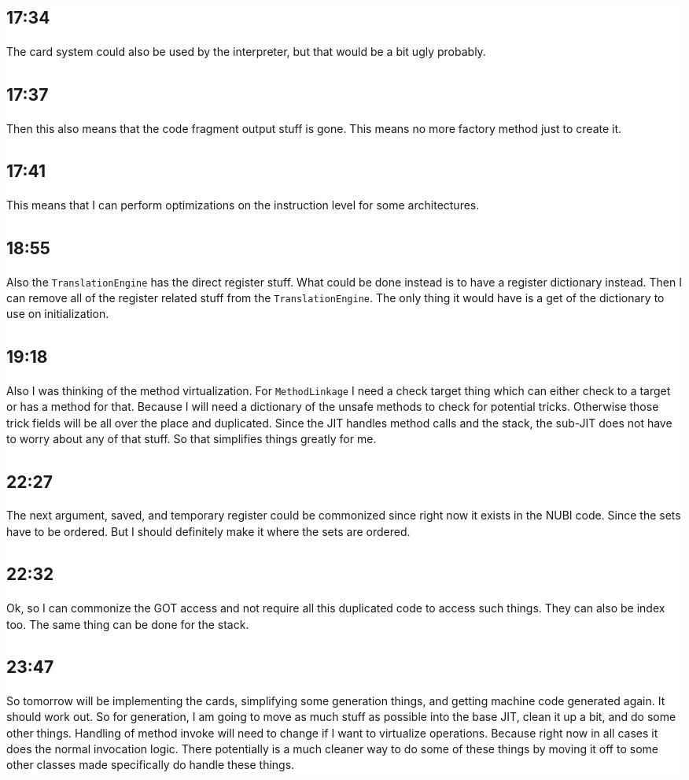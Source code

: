 ## 17:34

The card system could also be used by the interpreter, but that would be a bit
ugly probably.

## 17:37

Then this also means that the code fragment output stuff is gone. This means
no more factory method just to create it.

## 17:41

This means that I can perform optimizations on the instruction level for some
architectures.

## 18:55

Also the `TranslationEngine` has the direct register stuff. What could be done
instead is to have a register dictionary instead. Then I can remove all of the
register related stuff from the `TranslationEngine`. The only thing it would
have is a get of the dictionary to use on initialization.

## 19:18

Also I was thinking of the method virtualization. For `MethodLinkage` I need a
check target thing which can either check to a target or has a method for
that. Because I will need a dictionary of the unsafe methods to check for
potential tricks. Otherwise those trick fields will be all over the place and
duplicated. Since the JIT handles method calls and the stack, the sub-JIT does
not have to worry about any of that stuff. So that simplifies things greatly
for me.

## 22:27

The next argument, saved, and temporary register could be commonized since
right now it exists in the NUBI code. Since the sets have to be ordered. But I
should definitely make it where the sets are ordered.

## 22:32

Ok, so I can commonize the GOT access and not require all this duplicated code
to access such things. They can also be index too. The same thing can be done
for the stack.

## 23:47

So tomorrow will be implementing the cards, simplifying some generation
things, and getting machine code generated again. It should work out. So for
generation, I am going to move as much stuff as possible into the base JIT,
clean it up a bit, and do some other things. Handling of method invoke will
need to change if I want to virtualize operations. Because right now in all
cases it does the normal invocation logic. There potentially is a much
cleaner way to do some of these things by moving it off to some other
classes made specifically do handle these things.
